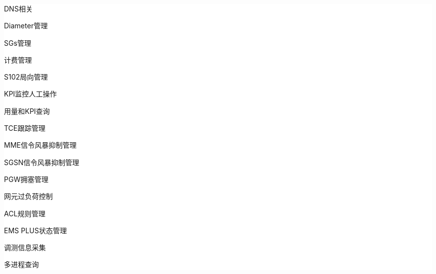 
 

DNS相关
 

 

Diameter管理
 

 

SGs管理
 

 

计费管理
 

 

S102局向管理
 

 

KPI监控人工操作
 

 

用量和KPI查询
 

 

TCE跟踪管理
 

 

MME信令风暴抑制管理
 

 

SGSN信令风暴抑制管理
 

 

PGW拥塞管理
 

 

网元过负荷控制
 

 

ACL规则管理
 

 

EMS PLUS状态管理
 

 

调测信息采集
 

 

多进程查询
 